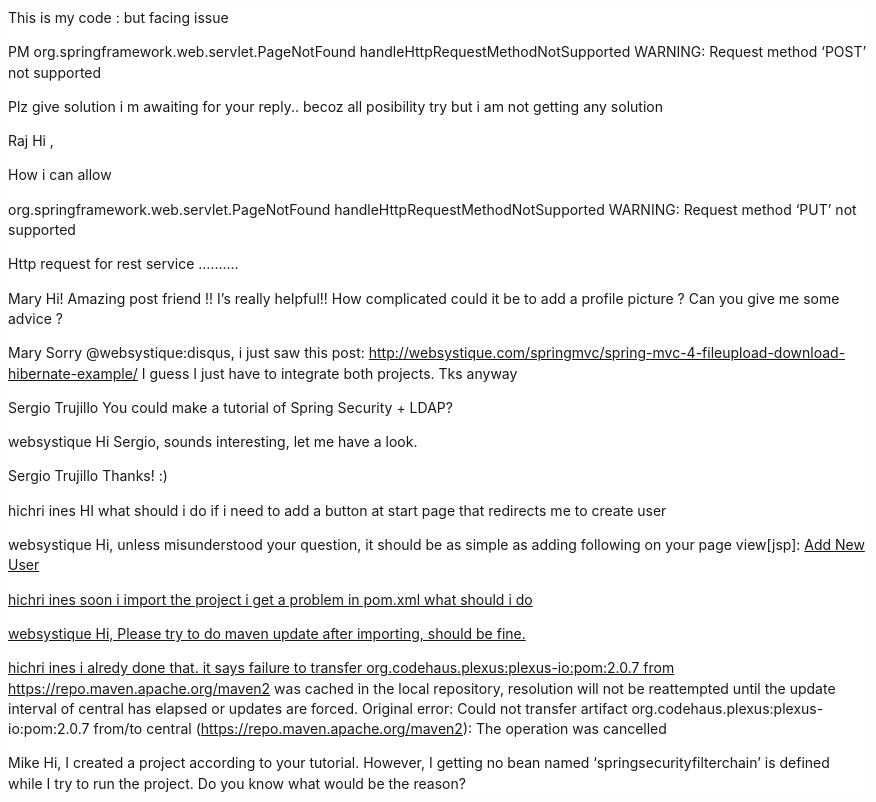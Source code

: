 This is my code : but facing issue

PM org.springframework.web.servlet.PageNotFound handleHttpRequestMethodNotSupported
WARNING: Request method ‘POST’ not supported

Plz give solution i m awaiting for your reply..
becoz all posibility try but i am not getting any solution

Raj
Hi ,

How i can allow

org.springframework.web.servlet.PageNotFound handleHttpRequestMethodNotSupported
WARNING: Request method ‘PUT’ not supported

Http request for rest service ……….

Mary
Hi! Amazing post friend !! I’s really helpful!! How complicated could it be to add a profile picture ? Can you give me some advice ?

Mary
Sorry @websystique:disqus, i just saw this post: http://websystique.com/springmvc/spring-mvc-4-fileupload-download-hibernate-example/
I guess I just have to integrate both projects. Tks anyway

Sergio Trujillo
You could make a tutorial of Spring Security + LDAP?

websystique
Hi Sergio, sounds interesting, let me have a look.

Sergio Trujillo
Thanks! :)

hichri ines
HI what should i do if i need to add a button at start page that redirects me to create user

websystique
Hi, unless misunderstood your question, it should be as simple as adding following on your page view[jsp]:
<a href=””>Add New User

hichri ines
soon i import the project i get a problem in pom.xml what should i do

websystique
Hi, Please try to do maven update after importing, should be fine.

hichri ines
i alredy done that. it says failure to transfer org.codehaus.plexus:plexus-io:pom:2.0.7 from https://repo.maven.apache.org/maven2 was cached in the local repository, resolution will not be reattempted until the update interval of central has elapsed or updates are forced. Original error: Could not transfer artifact org.codehaus.plexus:plexus-io:pom:2.0.7 from/to central (https://repo.maven.apache.org/maven2): The operation was cancelled

Mike
Hi, I created a project according to your tutorial. However, I getting
no bean named ‘springsecurityfilterchain’ is defined while I try to run the project.
Do you know what would be the reason?
